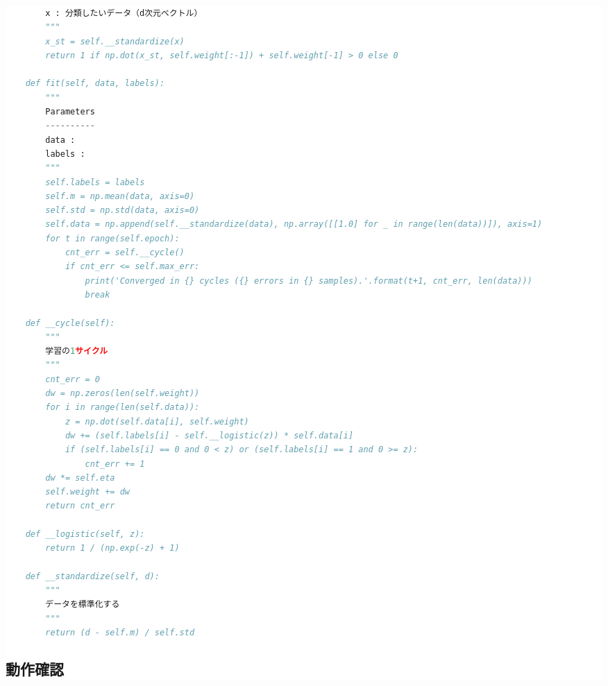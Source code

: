 ```python
        x : 分類したいデータ（d次元ベクトル）
        """
        x_st = self.__standardize(x)
        return 1 if np.dot(x_st, self.weight[:-1]) + self.weight[-1] > 0 else 0

    def fit(self, data, labels):
        """
        Parameters
        ----------
        data :
        labels :
        """
        self.labels = labels
        self.m = np.mean(data, axis=0)
        self.std = np.std(data, axis=0)
        self.data = np.append(self.__standardize(data), np.array([[1.0] for _ in range(len(data))]), axis=1)
        for t in range(self.epoch):
            cnt_err = self.__cycle()
            if cnt_err <= self.max_err:
                print('Converged in {} cycles ({} errors in {} samples).'.format(t+1, cnt_err, len(data)))
                break

    def __cycle(self):
        """
        学習の1サイクル
        """
        cnt_err = 0
        dw = np.zeros(len(self.weight))
        for i in range(len(self.data)):
            z = np.dot(self.data[i], self.weight)
            dw += (self.labels[i] - self.__logistic(z)) * self.data[i]
            if (self.labels[i] == 0 and 0 < z) or (self.labels[i] == 1 and 0 >= z):
                cnt_err += 1
        dw *= self.eta
        self.weight += dw
        return cnt_err

    def __logistic(self, z):
        return 1 / (np.exp(-z) + 1)

    def __standardize(self, d):
        """
        データを標準化する
        """
        return (d - self.m) / self.std
```

## 動作確認
